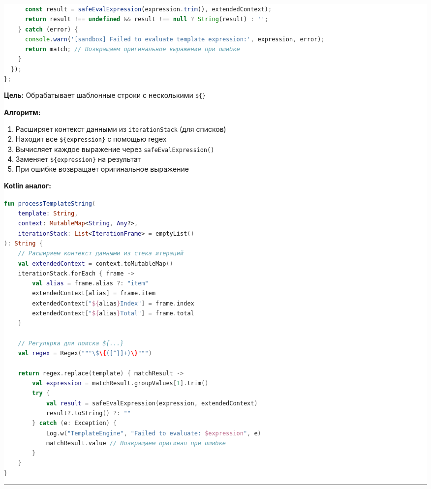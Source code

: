 ```javascript
      const result = safeEvalExpression(expression.trim(), extendedContext);
      return result !== undefined && result !== null ? String(result) : '';
    } catch (error) {
      console.warn('[sandbox] Failed to evaluate template expression:', expression, error);
      return match; // Возвращаем оригинальное выражение при ошибке
    }
  });
};
```

**Цель:** Обрабатывает шаблонные строки с несколькими `${}`

**Алгоритм:**
1. Расширяет контекст данными из `iterationStack` (для списков)
2. Находит все `${expression}` с помощью regex
3. Вычисляет каждое выражение через `safeEvalExpression()`
4. Заменяет `${expression}` на результат
5. При ошибке возвращает оригинальное выражение

**Kotlin аналог:**
```kotlin
fun processTemplateString(
    template: String,
    context: MutableMap<String, Any?>,
    iterationStack: List<IterationFrame> = emptyList()
): String {
    // Расширяем контекст данными из стека итераций
    val extendedContext = context.toMutableMap()
    iterationStack.forEach { frame ->
        val alias = frame.alias ?: "item"
        extendedContext[alias] = frame.item
        extendedContext["${alias}Index"] = frame.index
        extendedContext["${alias}Total"] = frame.total
    }
    
    // Регулярка для поиска ${...}
    val regex = Regex("""\$\{([^}]+)\}""")
    
    return regex.replace(template) { matchResult ->
        val expression = matchResult.groupValues[1].trim()
        try {
            val result = safeEvalExpression(expression, extendedContext)
            result?.toString() ?: ""
        } catch (e: Exception) {
            Log.w("TemplateEngine", "Failed to evaluate: $expression", e)
            matchResult.value // Возвращаем оригинал при ошибке
        }
    }
}
```

---
